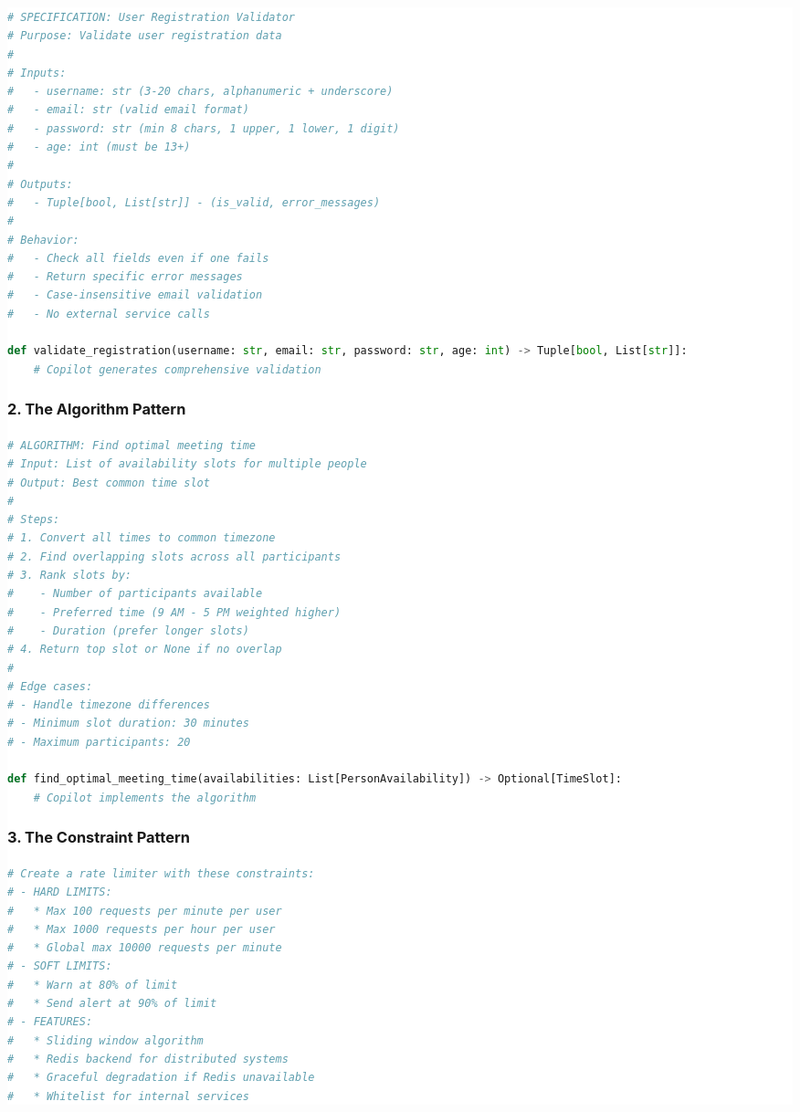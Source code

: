 ```python
# SPECIFICATION: User Registration Validator
# Purpose: Validate user registration data
# 
# Inputs:
#   - username: str (3-20 chars, alphanumeric + underscore)
#   - email: str (valid email format)
#   - password: str (min 8 chars, 1 upper, 1 lower, 1 digit)
#   - age: int (must be 13+)
#
# Outputs:
#   - Tuple[bool, List[str]] - (is_valid, error_messages)
#
# Behavior:
#   - Check all fields even if one fails
#   - Return specific error messages
#   - Case-insensitive email validation
#   - No external service calls

def validate_registration(username: str, email: str, password: str, age: int) -> Tuple[bool, List[str]]:
    # Copilot generates comprehensive validation
```

### 2. The Algorithm Pattern

```python
# ALGORITHM: Find optimal meeting time
# Input: List of availability slots for multiple people
# Output: Best common time slot
#
# Steps:
# 1. Convert all times to common timezone
# 2. Find overlapping slots across all participants
# 3. Rank slots by:
#    - Number of participants available
#    - Preferred time (9 AM - 5 PM weighted higher)
#    - Duration (prefer longer slots)
# 4. Return top slot or None if no overlap
#
# Edge cases:
# - Handle timezone differences
# - Minimum slot duration: 30 minutes
# - Maximum participants: 20

def find_optimal_meeting_time(availabilities: List[PersonAvailability]) -> Optional[TimeSlot]:
    # Copilot implements the algorithm
```

### 3. The Constraint Pattern

```python
# Create a rate limiter with these constraints:
# - HARD LIMITS:
#   * Max 100 requests per minute per user
#   * Max 1000 requests per hour per user
#   * Global max 10000 requests per minute
# - SOFT LIMITS:
#   * Warn at 80% of limit
#   * Send alert at 90% of limit
# - FEATURES:
#   * Sliding window algorithm
#   * Redis backend for distributed systems
#   * Graceful degradation if Redis unavailable
#   * Whitelist for internal services
```